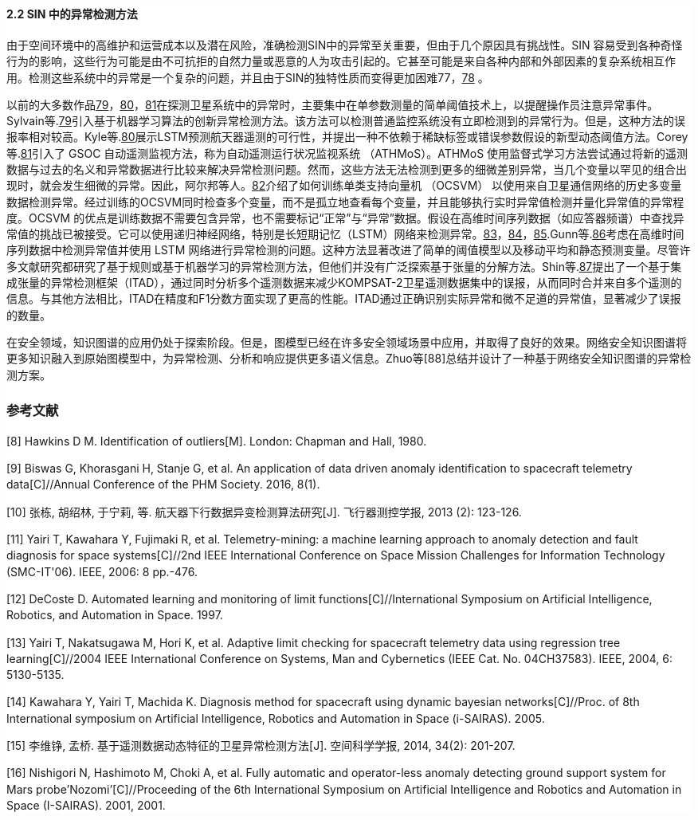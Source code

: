 #### 2.2 SIN 中的异常检测方法

由于空间环境中的高维护和运营成本以及潜在风险，准确检测SIN中的异常至关重要，但由于几个原因具有挑战性。SIN 容易受到各种奇怪行为的影响，这些行为可能是由不可抗拒的自然力量或恶意的人为攻击引起的。它甚至可能是来自各种内部和外部因素的复杂系统相互作用。检测这些系统中的异常是一个复杂的问题，并且由于SIN的独特性质而变得更加困难77，[78](https://www.nature.com/articles/s41598-021-01638-z#ref-CR78) 。

以前的大多数作品[79](https://www.nature.com/articles/s41598-021-01638-z#ref-CR79)，[80](https://www.nature.com/articles/s41598-021-01638-z#ref-CR80)，[81](https://www.nature.com/articles/s41598-021-01638-z#ref-CR81)在探测卫星系统中的异常时，主要集中在单参数测量的简单阈值技术上，以提醒操作员注意异常事件。Sylvain等.[79](https://www.nature.com/articles/s41598-021-01638-z#ref-CR79)引入基于机器学习算法的创新异常检测方法。该方法可以检测普通监控系统没有立即检测到的异常行为。但是，这种方法的误报率相对较高。Kyle等.[80](https://www.nature.com/articles/s41598-021-01638-z#ref-CR80)展示LSTM预测航天器遥测的可行性，并提出一种不依赖于稀缺标签或错误参数假设的新型动态阈值方法。Corey等.[81](https://www.nature.com/articles/s41598-021-01638-z#ref-CR81)引入了 GSOC 自动遥测监视方法，称为自动遥测运行状况监视系统 （ATHMoS）。ATHMoS 使用监督式学习方法尝试通过将新的遥测数据与过去的名义和异常数据进行比较来解决异常检测问题。然而，这些方法无法检测到更多的细微差别异常，当几个变量以罕见的组合出现时，就会发生细微的异常。因此，阿尔邦等人。[82](https://www.nature.com/articles/s41598-021-01638-z#ref-CR82)介绍了如何训练单类支持向量机 （OCSVM） 以使用来自卫星通信网络的历史多变量数据检测异常。经过训练的OCSVM同时检查多个变量，而不是孤立地查看每个变量，并且能够执行实时异常值检测并量化异常值的异常程度。OCSVM 的优点是训练数据不需要包含异常，也不需要标记“正常”与“异常”数据。假设在高维时间序列数据（如应答器频谱）中查找异常值的挑战已被接受。它可以使用递归神经网络，特别是长短期记忆（LSTM）网络来检测异常。[83](https://www.nature.com/articles/s41598-021-01638-z#ref-CR83)，[84](https://www.nature.com/articles/s41598-021-01638-z#ref-CR84)，[85](https://www.nature.com/articles/s41598-021-01638-z#ref-CR85).Gunn等.[86](https://www.nature.com/articles/s41598-021-01638-z#ref-CR86)考虑在高维时间序列数据中检测异常值并使用 LSTM 网络进行异常检测的问题。这种方法显著改进了简单的阈值模型以及移动平均和静态预测变量。尽管许多文献研究都研究了基于规则或基于机器学习的异常检测方法，但他们并没有广泛探索基于张量的分解方法。Shin等.[87](https://www.nature.com/articles/s41598-021-01638-z#ref-CR87)提出了一个基于集成张量的异常检测框架（ITAD），通过同时分析多个遥测数据来减少KOMPSAT-2卫星遥测数据集中的误报，从而同时合并来自多个遥测的信息。与其他方法相比，ITAD在精度和F1分数方面实现了更高的性能。ITAD通过正确识别实际异常和微不足道的异常值，显著减少了误报的数量。

在安全领域，知识图谱的应用仍处于探索阶段。但是，图模型已经在许多安全领域场景中应用，并取得了良好的效果。网络安全知识图谱将更多知识融入到原始图模型中，为异常检测、分析和响应提供更多语义信息。Zhuo等[88]总结并设计了一种基于网络安全知识图谱的异常检测方案。



### 参考文献

[8] Hawkins D M. Identification of outliers[M]. London: Chapman and Hall, 1980.

[9] Biswas G, Khorasgani H, Stanje G, et al. An application of data driven anomaly identification to spacecraft telemetry data[C]//Annual Conference of the PHM Society. 2016, 8(1).

[10] 张栋, 胡绍林, 于宁莉, 等. 航天器下行数据异变检测算法研究[J]. 飞行器测控学报, 2013 (2): 123-126.

[11] Yairi T, Kawahara Y, Fujimaki R, et al. Telemetry-mining: a machine learning approach to anomaly detection and fault diagnosis for space systems[C]//2nd IEEE International Conference on Space Mission Challenges for Information Technology (SMC-IT'06). IEEE, 2006: 8 pp.-476.

[12] DeCoste D. Automated learning and monitoring of limit functions[C]//International Symposium on Artificial Intelligence, Robotics, and Automation in Space. 1997.

[13] Yairi T, Nakatsugawa M, Hori K, et al. Adaptive limit checking for spacecraft telemetry data using regression tree learning[C]//2004 IEEE International Conference on Systems, Man and Cybernetics (IEEE Cat. No. 04CH37583). IEEE, 2004, 6: 5130-5135.

[14] Kawahara Y, Yairi T, Machida K. Diagnosis method for spacecraft using dynamic bayesian networks[C]//Proc. of 8th International symposium on Artificial Intelligence, Robotics and Automation in Space (i-SAIRAS). 2005.

[15] 李维铮, 孟桥. 基于遥测数据动态特征的卫星异常检测方法[J]. 空间科学学报, 2014, 34(2): 201-207.

[16] Nishigori N, Hashimoto M, Choki A, et al. Fully automatic and operator-less anomaly detecting ground support system for Mars probe’Nozomi’[C]//Proceeding of the 6th International Symposium on Artificial Intelligence and Robotics and Automation in Space (I-SAIRAS). 2001, 2001.
